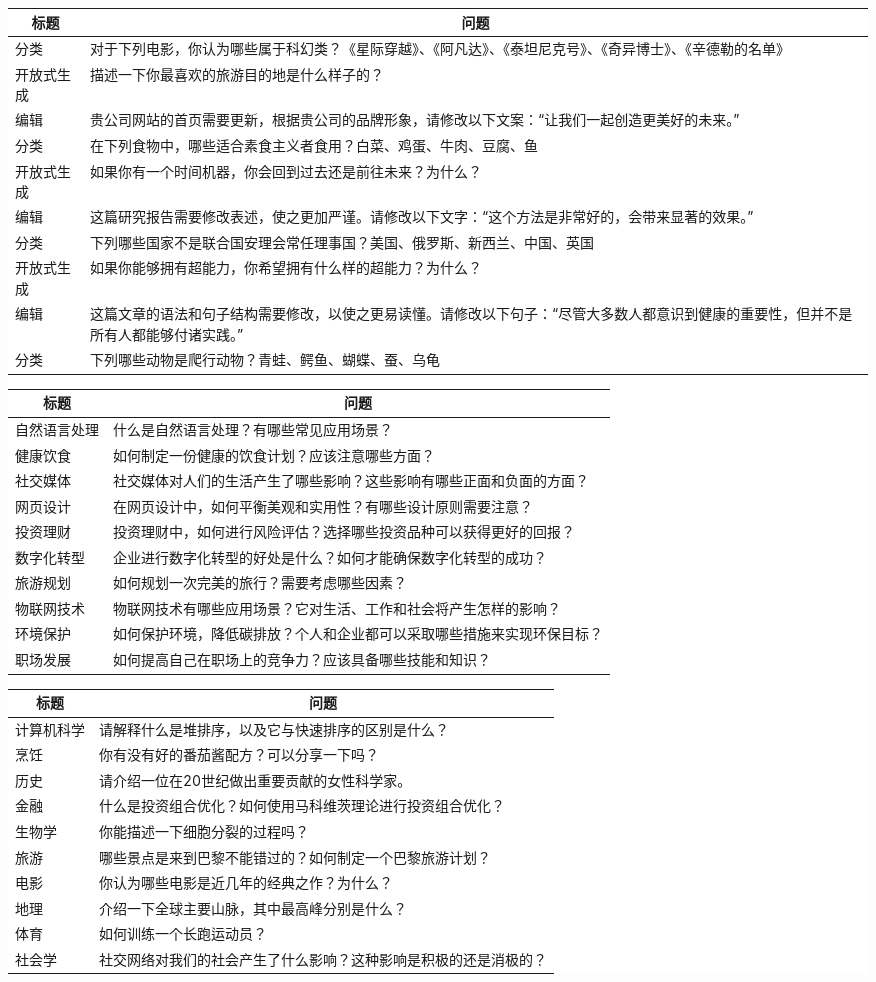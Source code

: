 | 标题 | 问题 |
| --- | --- |
| 分类 | 对于下列电影，你认为哪些属于科幻类？《星际穿越》、《阿凡达》、《泰坦尼克号》、《奇异博士》、《辛德勒的名单》|
| 开放式生成 | 描述一下你最喜欢的旅游目的地是什么样子的？ |
| 编辑 | 贵公司网站的首页需要更新，根据贵公司的品牌形象，请修改以下文案：“让我们一起创造更美好的未来。”|
| 分类 | 在下列食物中，哪些适合素食主义者食用？白菜、鸡蛋、牛肉、豆腐、鱼 |
| 开放式生成 | 如果你有一个时间机器，你会回到过去还是前往未来？为什么？ |
| 编辑 | 这篇研究报告需要修改表述，使之更加严谨。请修改以下文字：“这个方法是非常好的，会带来显著的效果。”|
| 分类 | 下列哪些国家不是联合国安理会常任理事国？美国、俄罗斯、新西兰、中国、英国 |
| 开放式生成 | 如果你能够拥有超能力，你希望拥有什么样的超能力？为什么？ |
| 编辑 | 这篇文章的语法和句子结构需要修改，以使之更易读懂。请修改以下句子：“尽管大多数人都意识到健康的重要性，但并不是所有人都能够付诸实践。”|
| 分类 | 下列哪些动物是爬行动物？青蛙、鳄鱼、蝴蝶、蚕、乌龟 |


|标题|问题|
|---|---|
|自然语言处理|什么是自然语言处理？有哪些常见应用场景？|
|健康饮食|如何制定一份健康的饮食计划？应该注意哪些方面？|
|社交媒体|社交媒体对人们的生活产生了哪些影响？这些影响有哪些正面和负面的方面？|
|网页设计|在网页设计中，如何平衡美观和实用性？有哪些设计原则需要注意？|
|投资理财|投资理财中，如何进行风险评估？选择哪些投资品种可以获得更好的回报？|
|数字化转型|企业进行数字化转型的好处是什么？如何才能确保数字化转型的成功？|
|旅游规划|如何规划一次完美的旅行？需要考虑哪些因素？|
|物联网技术|物联网技术有哪些应用场景？它对生活、工作和社会将产生怎样的影响？|
|环境保护|如何保护环境，降低碳排放？个人和企业都可以采取哪些措施来实现环保目标？|
|职场发展|如何提高自己在职场上的竞争力？应该具备哪些技能和知识？|

|标题|问题|
|---|---|
|计算机科学|请解释什么是堆排序，以及它与快速排序的区别是什么？|
|烹饪|你有没有好的番茄酱配方？可以分享一下吗？|
|历史|请介绍一位在20世纪做出重要贡献的女性科学家。|
|金融|什么是投资组合优化？如何使用马科维茨理论进行投资组合优化？|
|生物学|你能描述一下细胞分裂的过程吗？|
|旅游|哪些景点是来到巴黎不能错过的？如何制定一个巴黎旅游计划？|
|电影|你认为哪些电影是近几年的经典之作？为什么？|
|地理|介绍一下全球主要山脉，其中最高峰分别是什么？|
|体育|如何训练一个长跑运动员？|
|社会学|社交网络对我们的社会产生了什么影响？这种影响是积极的还是消极的？|
